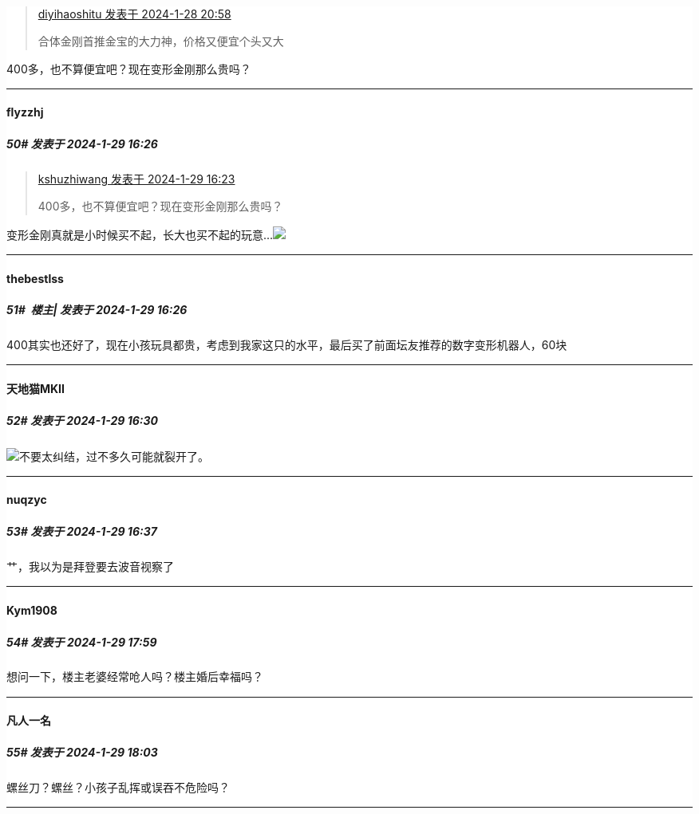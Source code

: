 <blockquote><a href="httphttps://bbs.saraba1st.com/2b/forum.php?mod=redirect&amp;goto=findpost&amp;pid=63808349&amp;ptid=2169943" target="_blank">diyihaoshitu 发表于 2024-1-28 20:58</a>

合体金刚首推金宝的大力神，价格又便宜个头又大</blockquote>
400多，也不算便宜吧？现在变形金刚那么贵吗？

*****

####  flyzzhj  
##### 50#       发表于 2024-1-29 16:26

<blockquote><a href="httphttps://bbs.saraba1st.com/2b/forum.php?mod=redirect&amp;goto=findpost&amp;pid=63817714&amp;ptid=2169943" target="_blank">kshuzhiwang 发表于 2024-1-29 16:23</a>

400多，也不算便宜吧？现在变形金刚那么贵吗？</blockquote>
变形金刚真就是小时候买不起，长大也买不起的玩意...<img src="https://static.saraba1st.com/image/smiley/face2017/067.png" referrerpolicy="no-referrer">

*****

####  thebestlss  
##### 51#         楼主| 发表于 2024-1-29 16:26

400其实也还好了，现在小孩玩具都贵，考虑到我家这只的水平，最后买了前面坛友推荐的数字变形机器人，60块

*****

####  天地猫MKII  
##### 52#       发表于 2024-1-29 16:30

<img src="https://static.saraba1st.com/image/smiley/face2017/067.png" referrerpolicy="no-referrer">不要太纠结，过不多久可能就裂开了。

*****

####  nuqzyc  
##### 53#       发表于 2024-1-29 16:37

艹，我以为是拜登要去波音视察了

*****

####  Kym1908  
##### 54#       发表于 2024-1-29 17:59

想问一下，楼主老婆经常呛人吗？楼主婚后幸福吗？

*****

####  凡人一名  
##### 55#       发表于 2024-1-29 18:03

螺丝刀？螺丝？小孩子乱挥或误吞不危险吗？

*****
